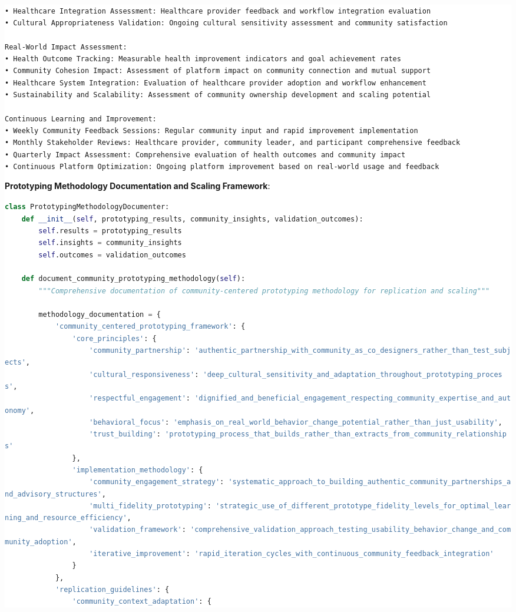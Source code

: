 ```
• Healthcare Integration Assessment: Healthcare provider feedback and workflow integration evaluation
• Cultural Appropriateness Validation: Ongoing cultural sensitivity assessment and community satisfaction

Real-World Impact Assessment:
• Health Outcome Tracking: Measurable health improvement indicators and goal achievement rates
• Community Cohesion Impact: Assessment of platform impact on community connection and mutual support
• Healthcare System Integration: Evaluation of healthcare provider adoption and workflow enhancement
• Sustainability and Scalability: Assessment of community ownership development and scaling potential

Continuous Learning and Improvement:
• Weekly Community Feedback Sessions: Regular community input and rapid improvement implementation
• Monthly Stakeholder Reviews: Healthcare provider, community leader, and participant comprehensive feedback
• Quarterly Impact Assessment: Comprehensive evaluation of health outcomes and community impact
• Continuous Platform Optimization: Ongoing platform improvement based on real-world usage and feedback
```

**Prototyping Methodology Documentation and Scaling Framework**:

```python
class PrototypingMethodologyDocumenter:
    def __init__(self, prototyping_results, community_insights, validation_outcomes):
        self.results = prototyping_results
        self.insights = community_insights
        self.outcomes = validation_outcomes

    def document_community_prototyping_methodology(self):
        """Comprehensive documentation of community-centered prototyping methodology for replication and scaling"""
        
        methodology_documentation = {
            'community_centered_prototyping_framework': {
                'core_principles': {
                    'community_partnership': 'authentic_partnership_with_community_as_co_designers_rather_than_test_subjects',
                    'cultural_responsiveness': 'deep_cultural_sensitivity_and_adaptation_throughout_prototyping_process',
                    'respectful_engagement': 'dignified_and_beneficial_engagement_respecting_community_expertise_and_autonomy',
                    'behavioral_focus': 'emphasis_on_real_world_behavior_change_potential_rather_than_just_usability',
                    'trust_building': 'prototyping_process_that_builds_rather_than_extracts_from_community_relationships'
                },
                'implementation_methodology': {
                    'community_engagement_strategy': 'systematic_approach_to_building_authentic_community_partnerships_and_advisory_structures',
                    'multi_fidelity_prototyping': 'strategic_use_of_different_prototype_fidelity_levels_for_optimal_learning_and_resource_efficiency',
                    'validation_framework': 'comprehensive_validation_approach_testing_usability_behavior_change_and_community_adoption',
                    'iterative_improvement': 'rapid_iteration_cycles_with_continuous_community_feedback_integration'
                }
            },
            'replication_guidelines': {
                'community_context_adaptation': {
```